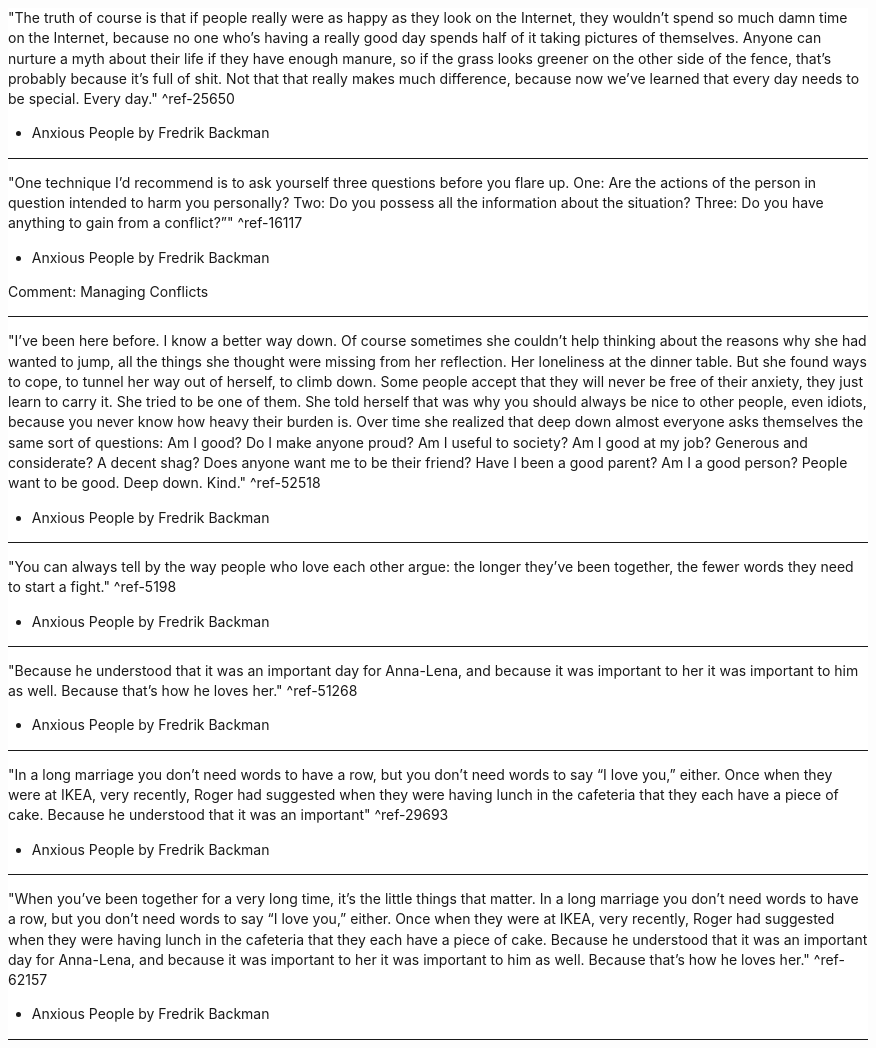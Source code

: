 "The truth of course is that if people really were as happy as they look on the Internet, they wouldn’t spend so much damn time on the Internet, because no one who’s having a really good day spends half of it taking pictures of themselves. Anyone can nurture a myth about their life if they have enough manure, so if the grass looks greener on the other side of the fence, that’s probably because it’s full of shit. Not that that really makes much difference, because now we’ve learned that every day needs to be special. Every day."  ^ref-25650
* Anxious People by Fredrik Backman

---
"One technique I’d recommend is to ask yourself three questions before you flare up. One: Are the actions of the person in question intended to harm you personally? Two: Do you possess all the information about the situation? Three: Do you have anything to gain from a conflict?”"  ^ref-16117
* Anxious People by Fredrik Backman

Comment: Managing Conflicts

---
"I’ve been here before. I know a better way down. Of course sometimes she couldn’t help thinking about the reasons why she had wanted to jump, all the things she thought were missing from her reflection. Her loneliness at the dinner table. But she found ways to cope, to tunnel her way out of herself, to climb down. Some people accept that they will never be free of their anxiety, they just learn to carry it. She tried to be one of them. She told herself that was why you should always be nice to other people, even idiots, because you never know how heavy their burden is. Over time she realized that deep down almost everyone asks themselves the same sort of questions: Am I good? Do I make anyone proud? Am I useful to society? Am I good at my job? Generous and considerate? A decent shag? Does anyone want me to be their friend? Have I been a good parent? Am I a good person? People want to be good. Deep down. Kind."  ^ref-52518
* Anxious People by Fredrik Backman

---
"You can always tell by the way people who love each other argue: the longer they’ve been together, the fewer words they need to start a fight."  ^ref-5198
* Anxious People by Fredrik Backman

---
"Because he understood that it was an important day for Anna-Lena, and because it was important to her it was important to him as well. Because that’s how he loves her."  ^ref-51268
* Anxious People by Fredrik Backman

---
"In a long marriage you don’t need words to have a row, but you don’t need words to say “I love you,” either. Once when they were at IKEA, very recently, Roger had suggested when they were having lunch in the cafeteria that they each have a piece of cake. Because he understood that it was an important"  ^ref-29693
* Anxious People by Fredrik Backman

---
"When you’ve been together for a very long time, it’s the little things that matter. In a long marriage you don’t need words to have a row, but you don’t need words to say “I love you,” either. Once when they were at IKEA, very recently, Roger had suggested when they were having lunch in the cafeteria that they each have a piece of cake. Because he understood that it was an important day for Anna-Lena, and because it was important to her it was important to him as well. Because that’s how he loves her."  ^ref-62157
* Anxious People by Fredrik Backman

---
